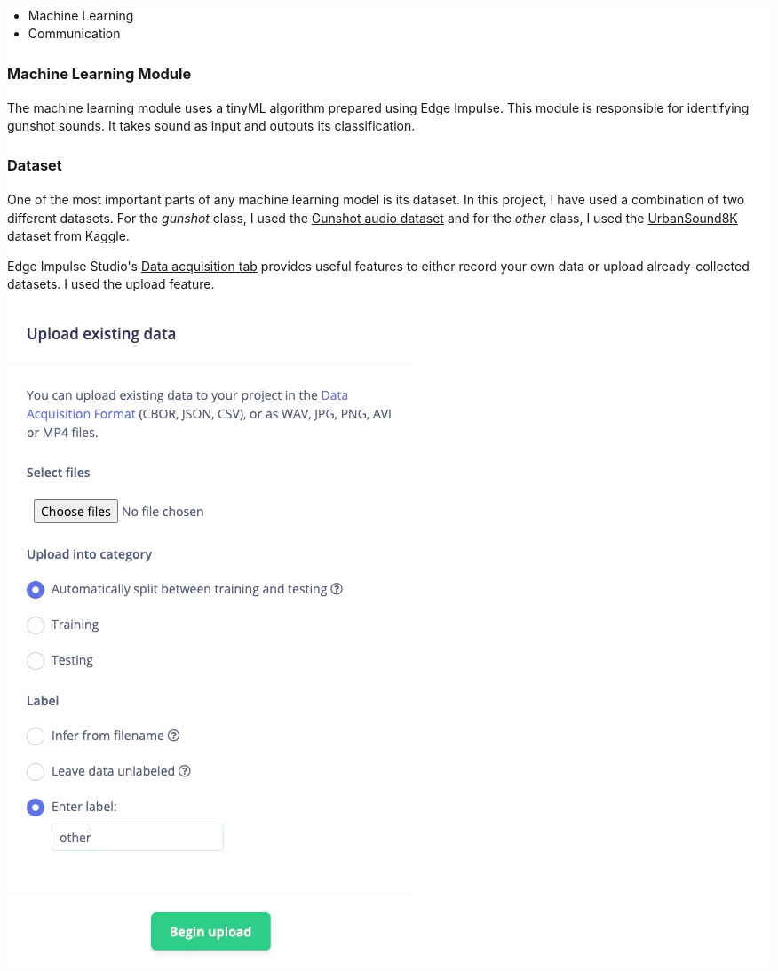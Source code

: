 - Machine Learning
- Communication

### Machine Learning Module

The machine learning module uses a tinyML algorithm prepared using Edge Impulse. This module is responsible for identifying gunshot sounds. It takes sound as input and outputs its classification.

### Dataset

One of the most important parts of any machine learning model is its dataset. In this project, I have used a combination of two different datasets. For the *gunshot* class, I used the [Gunshot audio dataset](https://www.kaggle.com/datasets/emrahaydemr/gunshot-audio-dataset) and for the *other* class, I used the [UrbanSound8K](https://www.kaggle.com/datasets/chrisfilo/urbansound8k) dataset from Kaggle.

Edge Impulse Studio's [Data acquisition tab](https://docs.edgeimpulse.com/docs/edge-impulse-studio/data-acquisition) provides useful features to either record your own data or upload already-collected datasets. I used the upload feature.

![Data Uploader](.gitbook/assets/gunshot-audio-classification/upload-data.jpg)
